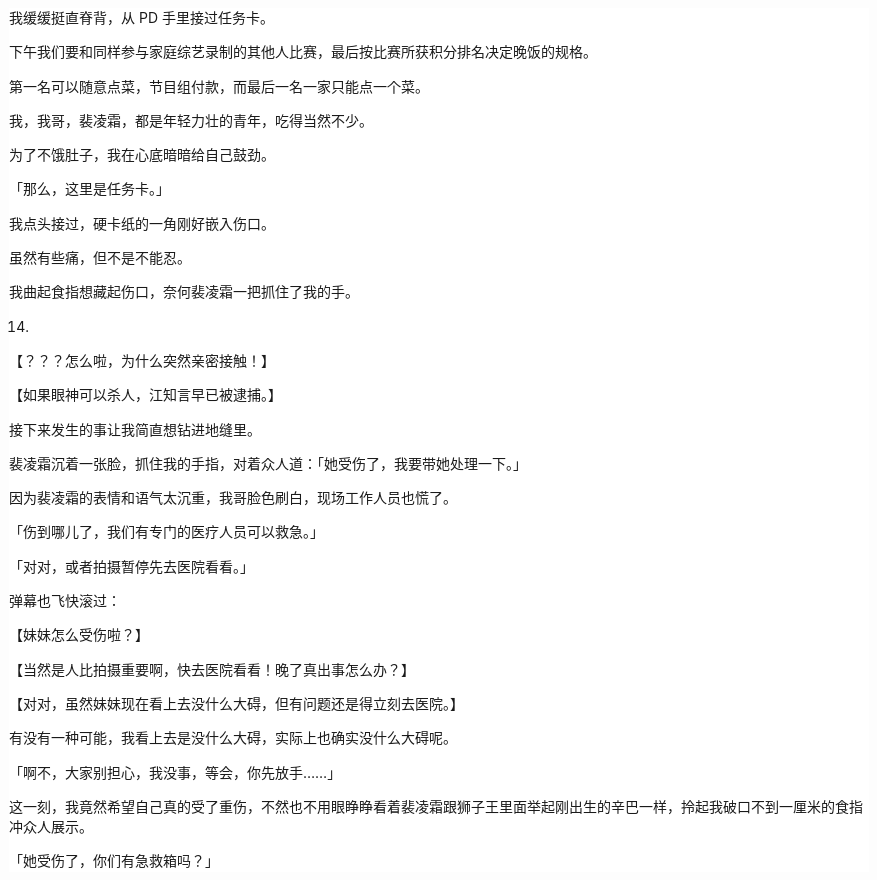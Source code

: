 我缓缓挺直脊背，从 PD 手里接过任务卡。


下午我们要和同样参与家庭综艺录制的其他人比赛，最后按比赛所获积分排名决定晚饭的规格。


第一名可以随意点菜，节目组付款，而最后一名一家只能点一个菜。


我，我哥，裴凌霜，都是年轻力壮的青年，吃得当然不少。


为了不饿肚子，我在心底暗暗给自己鼓劲。


「那么，这里是任务卡。」


我点头接过，硬卡纸的一角刚好嵌入伤口。


虽然有些痛，但不是不能忍。


我曲起食指想藏起伤口，奈何裴凌霜一把抓住了我的手。


14.


【？？？怎么啦，为什么突然亲密接触！】


【如果眼神可以杀人，江知言早已被逮捕。】


接下来发生的事让我简直想钻进地缝里。


裴凌霜沉着一张脸，抓住我的手指，对着众人道：「她受伤了，我要带她处理一下。」


因为裴凌霜的表情和语气太沉重，我哥脸色刷白，现场工作人员也慌了。


「伤到哪儿了，我们有专门的医疗人员可以救急。」


「对对，或者拍摄暂停先去医院看看。」


弹幕也飞快滚过：


【妹妹怎么受伤啦？】


【当然是人比拍摄重要啊，快去医院看看！晚了真出事怎么办？】


【对对，虽然妹妹现在看上去没什么大碍，但有问题还是得立刻去医院。】


有没有一种可能，我看上去是没什么大碍，实际上也确实没什么大碍呢。


「啊不，大家别担心，我没事，等会，你先放手……」


这一刻，我竟然希望自己真的受了重伤，不然也不用眼睁睁看着裴凌霜跟狮子王里面举起刚出生的辛巴一样，拎起我破口不到一厘米的食指冲众人展示。


「她受伤了，你们有急救箱吗？」
